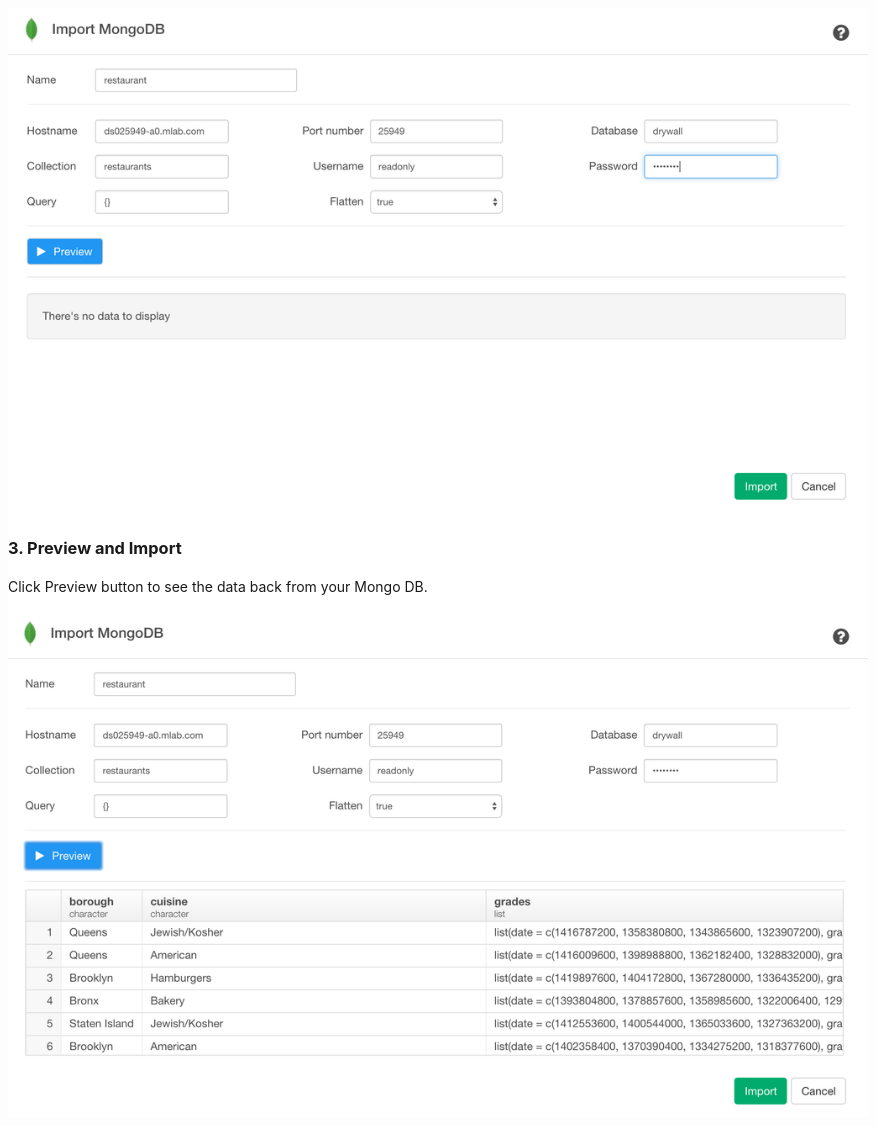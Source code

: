 ![](images/mongo2.png)

### 3. Preview and Import

Click Preview button to see the data back from your Mongo DB.

![](images/mongo3.png)
